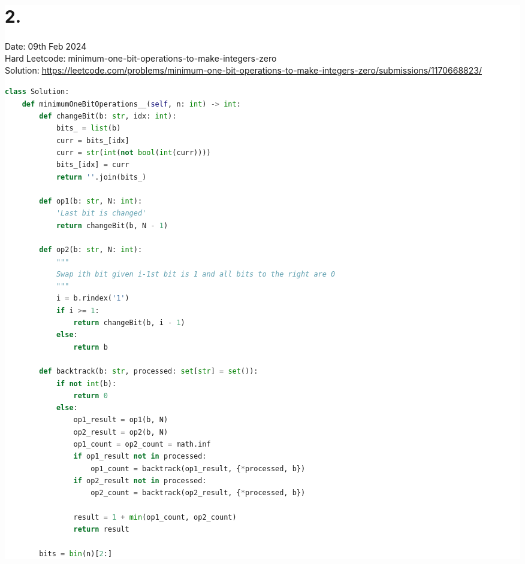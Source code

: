 <div id="ace2a1e9" class="cell markdown"
papermill="{&quot;duration&quot;:1.1071e-2,&quot;end_time&quot;:&quot;2024-03-02T17:02:02.962424&quot;,&quot;exception&quot;:false,&quot;start_time&quot;:&quot;2024-03-02T17:02:02.951353&quot;,&quot;status&quot;:&quot;completed&quot;}"
tags="[]">

# 2.

Date: 09th Feb 2024<br> Hard Leetcode:
minimum-one-bit-operations-to-make-integers-zero<br> Solution:
<https://leetcode.com/problems/minimum-one-bit-operations-to-make-integers-zero/submissions/1170668823/>

</div>

<div id="2134576b" class="cell code" execution_count="5"
execution="{&quot;iopub.execute_input&quot;:&quot;2024-03-02T17:02:02.987729Z&quot;,&quot;iopub.status.busy&quot;:&quot;2024-03-02T17:02:02.987084Z&quot;,&quot;iopub.status.idle&quot;:&quot;2024-03-02T17:02:03.032892Z&quot;,&quot;shell.execute_reply&quot;:&quot;2024-03-02T17:02:03.031472Z&quot;}"
papermill="{&quot;duration&quot;:6.1939e-2,&quot;end_time&quot;:&quot;2024-03-02T17:02:03.035534&quot;,&quot;exception&quot;:false,&quot;start_time&quot;:&quot;2024-03-02T17:02:02.973595&quot;,&quot;status&quot;:&quot;completed&quot;}"
tags="[]">

``` python
class Solution:
    def minimumOneBitOperations__(self, n: int) -> int:
        def changeBit(b: str, idx: int):
            bits_ = list(b)
            curr = bits_[idx]
            curr = str(int(not bool(int(curr))))
            bits_[idx] = curr
            return ''.join(bits_)

        def op1(b: str, N: int):
            'Last bit is changed'
            return changeBit(b, N - 1)

        def op2(b: str, N: int):
            """
            Swap ith bit given i-1st bit is 1 and all bits to the right are 0
            """
            i = b.rindex('1')
            if i >= 1:
                return changeBit(b, i - 1)
            else:
                return b

        def backtrack(b: str, processed: set[str] = set()):
            if not int(b):
                return 0
            else:
                op1_result = op1(b, N)
                op2_result = op2(b, N)
                op1_count = op2_count = math.inf
                if op1_result not in processed:
                    op1_count = backtrack(op1_result, {*processed, b})
                if op2_result not in processed:
                    op2_count = backtrack(op2_result, {*processed, b})

                result = 1 + min(op1_count, op2_count)
                return result

        bits = bin(n)[2:]
```